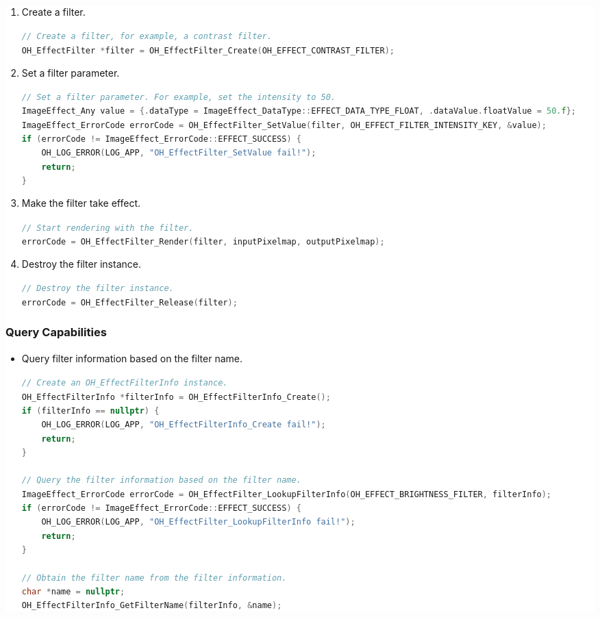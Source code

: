 1. Create a filter.

    ```c++
    // Create a filter, for example, a contrast filter.
    OH_EffectFilter *filter = OH_EffectFilter_Create(OH_EFFECT_CONTRAST_FILTER);
    ```

2. Set a filter parameter.

    ```c++
    // Set a filter parameter. For example, set the intensity to 50.
    ImageEffect_Any value = {.dataType = ImageEffect_DataType::EFFECT_DATA_TYPE_FLOAT, .dataValue.floatValue = 50.f};
    ImageEffect_ErrorCode errorCode = OH_EffectFilter_SetValue(filter, OH_EFFECT_FILTER_INTENSITY_KEY, &value);
    if (errorCode != ImageEffect_ErrorCode::EFFECT_SUCCESS) {
    	OH_LOG_ERROR(LOG_APP, "OH_EffectFilter_SetValue fail!");
        return;
    }
    ```

3. Make the filter take effect.

    ```c++
    // Start rendering with the filter.
    errorCode = OH_EffectFilter_Render(filter, inputPixelmap, outputPixelmap);
    ```

4. Destroy the filter instance.

    ```c++
    // Destroy the filter instance.
    errorCode = OH_EffectFilter_Release(filter);
    ```

### Query Capabilities

- Query filter information based on the filter name.

    ```c++
    // Create an OH_EffectFilterInfo instance.
    OH_EffectFilterInfo *filterInfo = OH_EffectFilterInfo_Create();
    if (filterInfo == nullptr) {
    	OH_LOG_ERROR(LOG_APP, "OH_EffectFilterInfo_Create fail!");
        return;
    }

    // Query the filter information based on the filter name.
    ImageEffect_ErrorCode errorCode = OH_EffectFilter_LookupFilterInfo(OH_EFFECT_BRIGHTNESS_FILTER, filterInfo);
    if (errorCode != ImageEffect_ErrorCode::EFFECT_SUCCESS) {
    	OH_LOG_ERROR(LOG_APP, "OH_EffectFilter_LookupFilterInfo fail!");
        return;
    }

    // Obtain the filter name from the filter information.
    char *name = nullptr;
    OH_EffectFilterInfo_GetFilterName(filterInfo, &name);
